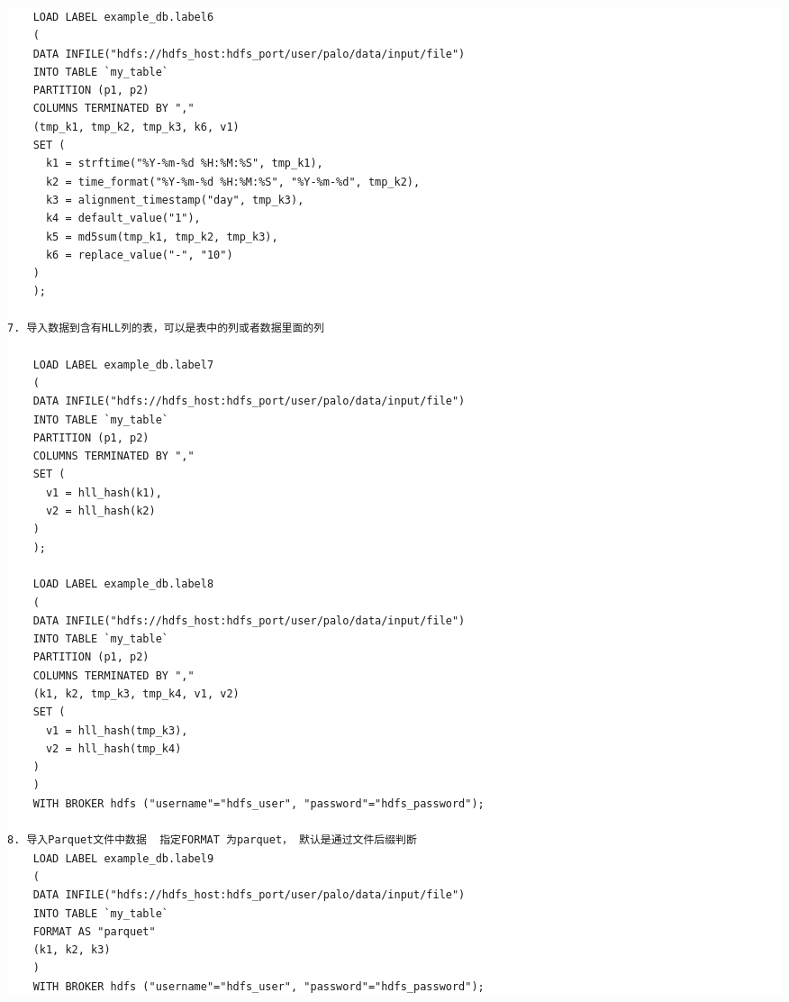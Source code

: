         LOAD LABEL example_db.label6
        (
        DATA INFILE("hdfs://hdfs_host:hdfs_port/user/palo/data/input/file")
        INTO TABLE `my_table`
        PARTITION (p1, p2)
        COLUMNS TERMINATED BY ","
        (tmp_k1, tmp_k2, tmp_k3, k6, v1)
        SET (
          k1 = strftime("%Y-%m-%d %H:%M:%S", tmp_k1),
          k2 = time_format("%Y-%m-%d %H:%M:%S", "%Y-%m-%d", tmp_k2),
          k3 = alignment_timestamp("day", tmp_k3), 
          k4 = default_value("1"), 
          k5 = md5sum(tmp_k1, tmp_k2, tmp_k3),
          k6 = replace_value("-", "10")
        )
        );
    
    7. 导入数据到含有HLL列的表，可以是表中的列或者数据里面的列

        LOAD LABEL example_db.label7
        (
        DATA INFILE("hdfs://hdfs_host:hdfs_port/user/palo/data/input/file")
        INTO TABLE `my_table`
        PARTITION (p1, p2)
        COLUMNS TERMINATED BY ","
        SET (
          v1 = hll_hash(k1),
          v2 = hll_hash(k2)
        )
        );

        LOAD LABEL example_db.label8
        (
        DATA INFILE("hdfs://hdfs_host:hdfs_port/user/palo/data/input/file")
        INTO TABLE `my_table`
        PARTITION (p1, p2)
        COLUMNS TERMINATED BY ","
        (k1, k2, tmp_k3, tmp_k4, v1, v2)
        SET (
          v1 = hll_hash(tmp_k3),
          v2 = hll_hash(tmp_k4)
        )
        )
        WITH BROKER hdfs ("username"="hdfs_user", "password"="hdfs_password");

    8. 导入Parquet文件中数据  指定FORMAT 为parquet， 默认是通过文件后缀判断
        LOAD LABEL example_db.label9
        (
        DATA INFILE("hdfs://hdfs_host:hdfs_port/user/palo/data/input/file")
        INTO TABLE `my_table`
        FORMAT AS "parquet"
        (k1, k2, k3)
        )
        WITH BROKER hdfs ("username"="hdfs_user", "password"="hdfs_password"); 
        